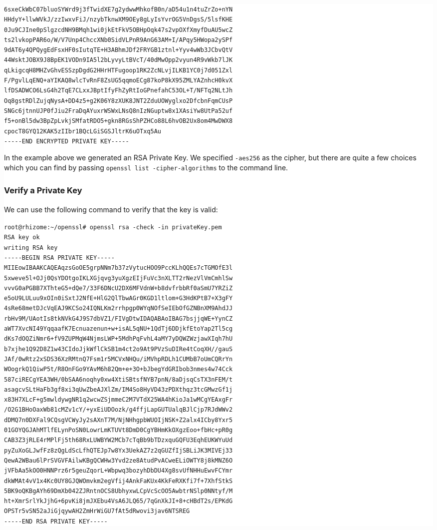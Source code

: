```
6sxeCkWbC07bluoSYWrd9j3fTwidXE7g2ydwwMhkofB0n/aD54u1n4tuZrZo+nYN
HHdyY+llwWVkJ/zzIwxvFiJ/nzybTknwXM9OEy8gLyIsYvrOG5VnDgsS/5lsfKHE
0Ju9CJIne0pSlgzcdNH9BMqh1wi0jkEtFkV5OBHpOqk47s2vpOXfXmyfDuAU5wcZ
ts2lvkopPAR6o/W/V7Unp4ChccXNb0SidVLPnR9AnG63AM+I/APqy5HWopa2ySPf
9dAT6y4QPQygEdFsxHF0sIutqTE+H3ABhmJDf2FRYGB1ztnl+Yyv4wWb3JCbvQtV
44WsktJOBX9J8BpEK1VODn9IA5l2bLyvyLtBVcT/40dMwOpp2vyun4R9vWkb7lJK
qLkigcqH8MHZvGhvESSzpDgdG2HHrHTFugoop1RK2ZcNLvjILKB1YC0j7d051Zxl
F/PgvlLqENQ+aYIKAQ8wlcTvRnF8ZsUG5qqmoECg87koP8kX95ZMLYAZnhcH0kvX
lfDSADWCO6LsG4h2TqE7CLxxJBptIfyFhZyRtIoGPnefahC53OL+T/NFTq2NLtJh
Oq8gstRDlZujqNysA+DD4z5+g2K06Y8zXUK8JNT2ZduUOWyglxo2DfcbnFqmCUsP
SNGc6jtnnUJP0fJiu2FraDqAYuxrWSWxLNsQ8nIzNGuptw8x1XAsiYw8UtPa52uf
f5+onBl5dw3BpZpLvkjSMfatRDO5+gkn8RGsShPZHCo88L6hvOB2Ux8om4MwDWX8
cpocT8GYQ12KAK5zIIbr1BQcLGiSGSJltrK6uOTxq5Au
-----END ENCRYPTED PRIVATE KEY-----

```

In the example above we generated an RSA Private Key. We specified `-aes256` as the cipher, but there are quite a few choices which you can find by passing `openssl list -cipher-algorithms` to the command line.

### Verify a Private Key
 
We can use the following command to verify that the key is valid:

```
root@rhizome:~/openssl# openssl rsa -check -in privateKey.pem
RSA key ok
writing RSA key
-----BEGIN RSA PRIVATE KEY-----
MIIEowIBAAKCAQEAqzsGoOE5grpNNm7b37zVytucHOO9PccKLhQQEs7cTGMOfE3l
5xweve5l+OJj0QsYDOtgoIKLXGjqvg3yuXgzEIjFuVc3nXLTT2rNezVlVmCmhlSw
vvvG0aPGBB7XThteG5+dQe7/33F6DNcU2DX6MFVdnW+b8dvfrbbRf0aSmU7YRZiZ
e5oU9LULuu9xOIn0iSxtJ2NfE+HlG2QlTbwAGr0KGD1ltlom+G3HdKPtB7+X3gFY
4sRe68metDJcVqEAJ9KCSo24IQNLKm2rrhpgp0WYqNOfSeIEbOfGZNBnXM9AhdJJ
rbHv9M/UAotIs8tkNVkG4J9S7dbVZ1/FIVgDtwIDAQABAoIBAG7bsjjqWE+YynCZ
aWT7XvcNI49YqqaafK7Ecnuazenun+w+isAL5qNU+1QdTj6DDjkfEtoYap2Tl5cg
dKs7dOQZiNmr6+fV9ZUPMqW4NjmsLWP+5MdhPqFvhL4aMY7yDQWZWzjawXIqh7hU
b7xjhe1Q92D8Z1w43CIdoJjkWflCkSB1m4ct2o9At9PVzSuDIRe4tCoqXH//gauS
JAf/0wRtz2xSDS36XzRMtnQ7Fsm1r5MCVxNHQu/iMVhpRDLh1CUMbB7oUmCQRrYn
WOogrkQ1QiwP5t/R8OnFGo9YAvM6h82Qm+e+3O+bJbegYdGRIbob3nmes4w74Cck
587ciRECgYEA3WH/0bSAA6noqhy0xw4XtiSBtsfNYB7pnN/8aDjsqCsTX3nFEM/t
asagcvSLtHaFb3gf8xi3qUwZbeAJXlZm/IM4So8HyVD43zPDXthqz3tcGMwzGf1j
x83H7XLcF+g5mwldywgNR1q2wcwZSjmmeC2M7VTdX25WA4hKioJa1wMCgYEAxgFr
/O2G1BHoOaxWb81cMZv1cY/+yxEiUDOozk/g4ffjLapGUTUalqBJlCjp7RJdWWv2
dDMQ7n0DXFal9CQsgVCWyJy2sAXnT7M/NjNHhgpbWUOIjNSK+Z2alx4ICby8Yxr5
01GOYQGJAhMTlfELynPoSN0LowrLmKTUVt8DmD0CgYBHmKkOXgzEoo+fbHc+pR0g
CAB3Z3jRLE4rMPlFj5th68RxLUWBYW2MCb7cTqBb9bTDzxquGQFU3EqhEUKWYuUd
pyZuXoGLJwfFz8zQgLdScLfhQTEJp7w8Yx3UekAZ7z2qGUZfIjSBLiJK3MIVEj33
QewA2WBau6lPrSVGVFAilwKBgQCWHw3Yvd2ze8AtudPvACweELiOWTY8j8kMNZ6O
jVFbAa5kOO0HNNPrz6r5geuZqorL+Wbpwq3bozyhDbDU4Xg8svUfNHHuEwvFCYmr
dkWMAt4vV1x4Kc0UY8GJQWOmvkm2egVfij4AnkFaKUx4KkFeRXKfi7f+7XhfStkS
5BK9oQKBgAYh69DmXb042ZJRntnOCS8UbhyxwLCpVcScOO5AwbtrNSlp0NNtyf/M
ht+XmrSrlYkJjhG+6pvKi8jmJXEbu4VsA6JLQ65/7qGnXkJI+8+cHBdT2s/EPKdG
OPSTr5vSN52aJiGjqywAH2ZmHrWiGU7fAt5dRwovi3jav6NTSREG
-----END RSA PRIVATE KEY-----

```
